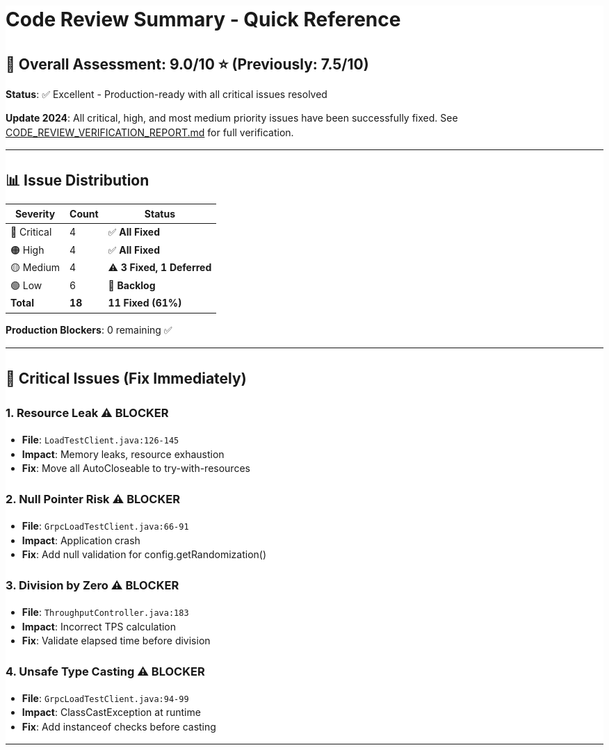 # Code Review Summary - Quick Reference

## 🎯 Overall Assessment: 9.0/10 ⭐ (Previously: 7.5/10)

**Status**: ✅ Excellent - Production-ready with all critical issues resolved

**Update 2024**: All critical, high, and most medium priority issues have been successfully fixed. See [CODE_REVIEW_VERIFICATION_REPORT.md](./CODE_REVIEW_VERIFICATION_REPORT.md) for full verification.

---

## 📊 Issue Distribution

| Severity | Count | Status |
|----------|-------|--------|
| 🔴 Critical | 4 | ✅ **All Fixed** |
| 🟠 High | 4 | ✅ **All Fixed** |
| 🟡 Medium | 4 | ⚠️ **3 Fixed, 1 Deferred** |
| 🟢 Low | 6 | 🔸 **Backlog** |
| **Total** | **18** | **11 Fixed (61%)** |

**Production Blockers**: 0 remaining ✅

---

## 🔴 Critical Issues (Fix Immediately)

### 1. Resource Leak ⚠️ **BLOCKER**
- **File**: `LoadTestClient.java:126-145`
- **Impact**: Memory leaks, resource exhaustion
- **Fix**: Move all AutoCloseable to try-with-resources

### 2. Null Pointer Risk ⚠️ **BLOCKER**
- **File**: `GrpcLoadTestClient.java:66-91`
- **Impact**: Application crash
- **Fix**: Add null validation for config.getRandomization()

### 3. Division by Zero ⚠️ **BLOCKER**
- **File**: `ThroughputController.java:183`
- **Impact**: Incorrect TPS calculation
- **Fix**: Validate elapsed time before division

### 4. Unsafe Type Casting ⚠️ **BLOCKER**
- **File**: `GrpcLoadTestClient.java:94-99`
- **Impact**: ClassCastException at runtime
- **Fix**: Add instanceof checks before casting

---